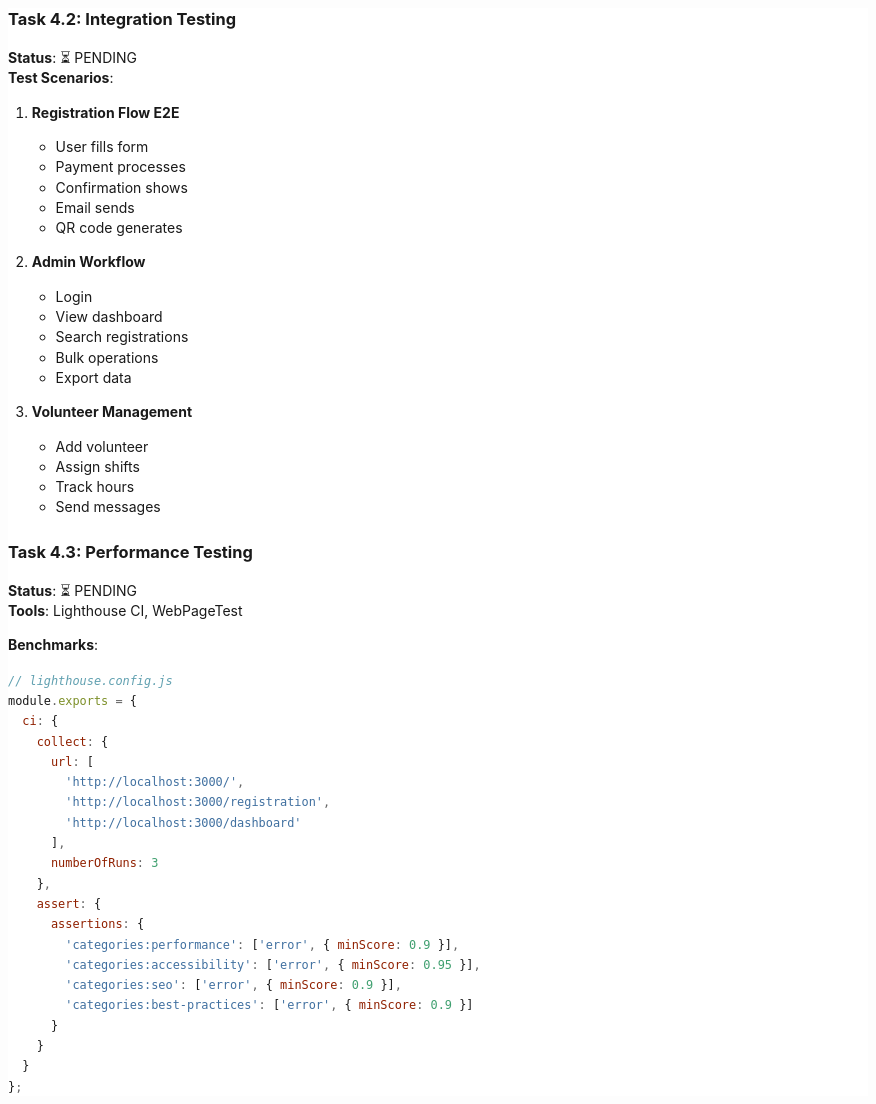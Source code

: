 ```typescript
```

### Task 4.2: Integration Testing
**Status**: ⏳ PENDING  
**Test Scenarios**:

1. **Registration Flow E2E**
   - User fills form
   - Payment processes
   - Confirmation shows
   - Email sends
   - QR code generates

2. **Admin Workflow**
   - Login
   - View dashboard
   - Search registrations
   - Bulk operations
   - Export data

3. **Volunteer Management**
   - Add volunteer
   - Assign shifts
   - Track hours
   - Send messages

### Task 4.3: Performance Testing
**Status**: ⏳ PENDING  
**Tools**: Lighthouse CI, WebPageTest  

**Benchmarks**:
```javascript
// lighthouse.config.js
module.exports = {
  ci: {
    collect: {
      url: [
        'http://localhost:3000/',
        'http://localhost:3000/registration',
        'http://localhost:3000/dashboard'
      ],
      numberOfRuns: 3
    },
    assert: {
      assertions: {
        'categories:performance': ['error', { minScore: 0.9 }],
        'categories:accessibility': ['error', { minScore: 0.95 }],
        'categories:seo': ['error', { minScore: 0.9 }],
        'categories:best-practices': ['error', { minScore: 0.9 }]
      }
    }
  }
};
```
